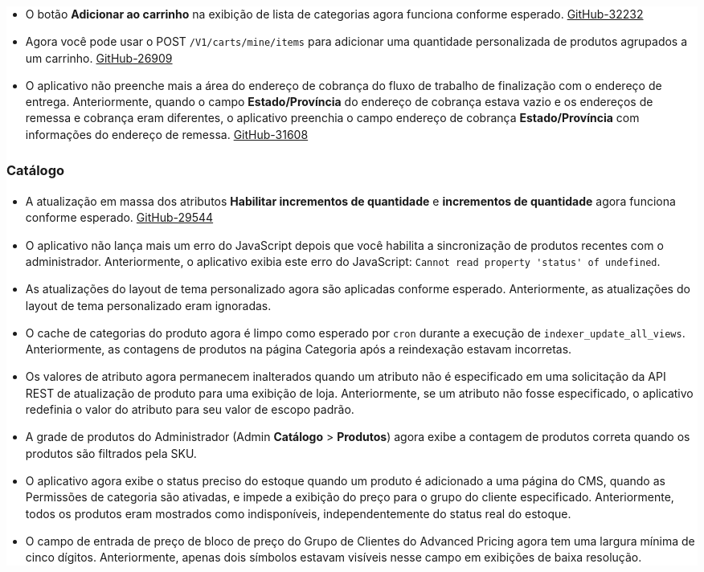 

* O botão **Adicionar ao carrinho** na exibição de lista de categorias agora funciona conforme esperado. [GitHub-32232](https://github.com/magento/magento2/issues/32232)



* Agora você pode usar o POST `/V1/carts/mine/items` para adicionar uma quantidade personalizada de produtos agrupados a um carrinho. [GitHub-26909](https://github.com/magento/magento2/issues/26909)



* O aplicativo não preenche mais a área do endereço de cobrança do fluxo de trabalho de finalização com o endereço de entrega. Anteriormente, quando o campo **Estado/Província** do endereço de cobrança estava vazio e os endereços de remessa e cobrança eram diferentes, o aplicativo preenchia o campo endereço de cobrança **Estado/Província** com informações do endereço de remessa. [GitHub-31608](https://github.com/magento/magento2/issues/31608)

### Catálogo



* A atualização em massa dos atributos **Habilitar incrementos de quantidade** e **incrementos de quantidade** agora funciona conforme esperado. [GitHub-29544](https://github.com/magento/magento2/issues/29544)



* O aplicativo não lança mais um erro do JavaScript depois que você habilita a sincronização de produtos recentes com o administrador. Anteriormente, o aplicativo exibia este erro do JavaScript: `Cannot read property 'status' of undefined`.



* As atualizações do layout de tema personalizado agora são aplicadas conforme esperado. Anteriormente, as atualizações do layout de tema personalizado eram ignoradas.



* O cache de categorias do produto agora é limpo como esperado por `cron` durante a execução de `indexer_update_all_views`. Anteriormente, as contagens de produtos na página Categoria após a reindexação estavam incorretas.



* Os valores de atributo agora permanecem inalterados quando um atributo não é especificado em uma solicitação da API REST de atualização de produto para uma exibição de loja. Anteriormente, se um atributo não fosse especificado, o aplicativo redefinia o valor do atributo para seu valor de escopo padrão.



* A grade de produtos do Administrador (Admin **Catálogo** > **Produtos**) agora exibe a contagem de produtos correta quando os produtos são filtrados pela SKU.



* O aplicativo agora exibe o status preciso do estoque quando um produto é adicionado a uma página do CMS, quando as Permissões de categoria são ativadas, e impede a exibição do preço para o grupo do cliente especificado. Anteriormente, todos os produtos eram mostrados como indisponíveis, independentemente do status real do estoque.



* O campo de entrada de preço de bloco de preço do Grupo de Clientes do Advanced Pricing agora tem uma largura mínima de cinco dígitos. Anteriormente, apenas dois símbolos estavam visíveis nesse campo em exibições de baixa resolução.
